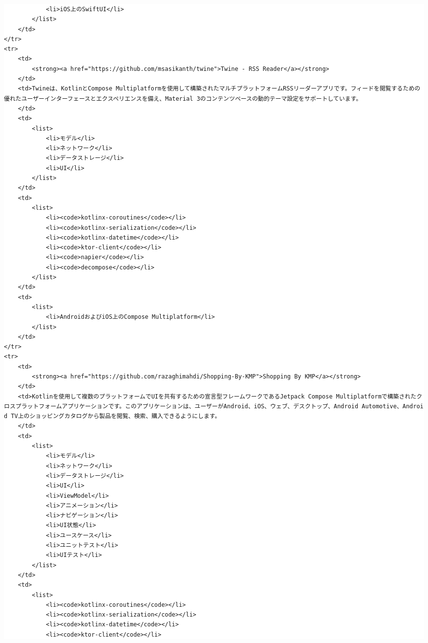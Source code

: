                <li>iOS上のSwiftUI</li>
            </list>
        </td>
    </tr>
    <tr>
        <td>
            <strong><a href="https://github.com/msasikanth/twine">Twine - RSS Reader</a></strong>
        </td>
        <td>Twineは、KotlinとCompose Multiplatformを使用して構築されたマルチプラットフォームRSSリーダーアプリです。フィードを閲覧するための優れたユーザーインターフェースとエクスペリエンスを備え、Material 3のコンテンツベースの動的テーマ設定をサポートしています。
        </td>
        <td>
            <list>
                <li>モデル</li>
                <li>ネットワーク</li>
                <li>データストレージ</li>
                <li>UI</li>
            </list>
        </td>
        <td>
            <list>
                <li><code>kotlinx-coroutines</code></li>
                <li><code>kotlinx-serialization</code></li>
                <li><code>kotlinx-datetime</code></li>
                <li><code>ktor-client</code></li>
                <li><code>napier</code></li>
                <li><code>decompose</code></li>
            </list>
        </td>
        <td>
            <list>
                <li>AndroidおよびiOS上のCompose Multiplatform</li>
            </list>
        </td>
    </tr>
    <tr>
        <td>
            <strong><a href="https://github.com/razaghimahdi/Shopping-By-KMP">Shopping By KMP</a></strong>
        </td>
        <td>Kotlinを使用して複数のプラットフォームでUIを共有するための宣言型フレームワークであるJetpack Compose Multiplatformで構築されたクロスプラットフォームアプリケーションです。このアプリケーションは、ユーザーがAndroid、iOS、ウェブ、デスクトップ、Android Automotive、Android TV上のショッピングカタログから製品を閲覧、検索、購入できるようにします。
        </td>
        <td>
            <list>
                <li>モデル</li>
                <li>ネットワーク</li>
                <li>データストレージ</li>
                <li>UI</li>
                <li>ViewModel</li>
                <li>アニメーション</li>
                <li>ナビゲーション</li>
                <li>UI状態</li>
                <li>ユースケース</li>
                <li>ユニットテスト</li>
                <li>UIテスト</li>
            </list>
        </td>
        <td>
            <list>
                <li><code>kotlinx-coroutines</code></li>
                <li><code>kotlinx-serialization</code></li>
                <li><code>kotlinx-datetime</code></li>
                <li><code>ktor-client</code></li>